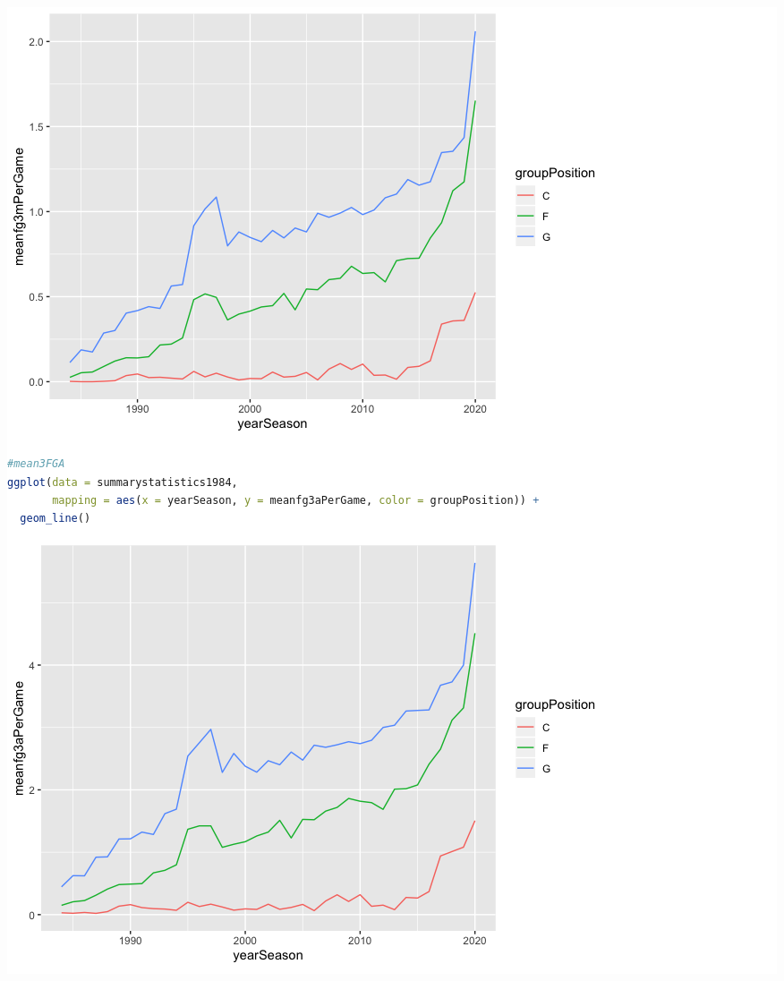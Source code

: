 ![](nba_technical_report_files/figure-gfm/unnamed-chunk-3-6.png)

``` r
#mean3FGA
ggplot(data = summarystatistics1984, 
       mapping = aes(x = yearSeason, y = meanfg3aPerGame, color = groupPosition)) +
  geom_line()
```

![](nba_technical_report_files/figure-gfm/unnamed-chunk-3-7.png)
